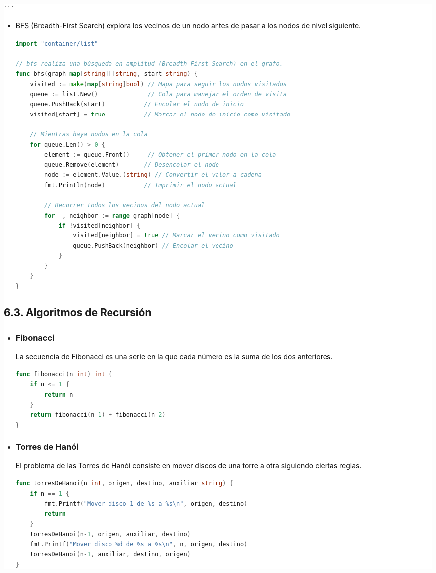     ```

  - BFS (Breadth-First Search) explora los vecinos de un nodo antes de pasar a los nodos de nivel siguiente.

    ```go
    import "container/list"

    // bfs realiza una búsqueda en amplitud (Breadth-First Search) en el grafo.
    func bfs(graph map[string][]string, start string) {
        visited := make(map[string]bool) // Mapa para seguir los nodos visitados
        queue := list.New()              // Cola para manejar el orden de visita
        queue.PushBack(start)           // Encolar el nodo de inicio
        visited[start] = true           // Marcar el nodo de inicio como visitado

        // Mientras haya nodos en la cola
        for queue.Len() > 0 {
            element := queue.Front()     // Obtener el primer nodo en la cola
            queue.Remove(element)       // Desencolar el nodo
            node := element.Value.(string) // Convertir el valor a cadena
            fmt.Println(node)           // Imprimir el nodo actual

            // Recorrer todos los vecinos del nodo actual
            for _, neighbor := range graph[node] {
                if !visited[neighbor] {
                    visited[neighbor] = true // Marcar el vecino como visitado
                    queue.PushBack(neighbor) // Encolar el vecino
                }
            }
        }
    }
    ```

## 6.3. Algoritmos de Recursión

- ### Fibonacci

  La secuencia de Fibonacci es una serie en la que cada número es la suma de los dos anteriores.

  ```go
  func fibonacci(n int) int {
      if n <= 1 {
          return n
      }
      return fibonacci(n-1) + fibonacci(n-2)
  }

  ```

- ### Torres de Hanói

  El problema de las Torres de Hanói consiste en mover discos de una torre a otra siguiendo ciertas reglas.

  ```go
  func torresDeHanoi(n int, origen, destino, auxiliar string) {
      if n == 1 {
          fmt.Printf("Mover disco 1 de %s a %s\n", origen, destino)
          return
      }
      torresDeHanoi(n-1, origen, auxiliar, destino)
      fmt.Printf("Mover disco %d de %s a %s\n", n, origen, destino)
      torresDeHanoi(n-1, auxiliar, destino, origen)
  }

  ```
